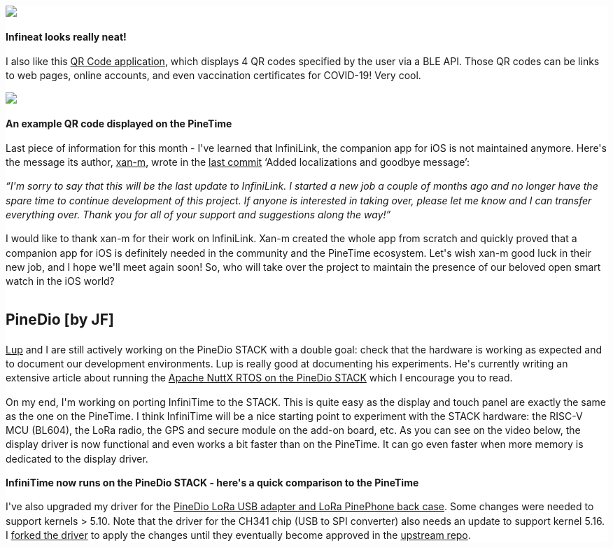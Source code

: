 ![](/blog/images/infineat.gif)

**Infineat looks really neat!**

I also like this [QR Code application](https://github.com/InfiniTimeOrg/InfiniTime/pull/181), which displays 4 QR codes specified by the user via a BLE API. Those QR codes can be links to web pages, online accounts, and even vaccination certificates for COVID-19! Very cool.

![](/blog/images/qrcode-768x1024.jpg)

**An example QR code displayed on the PineTime**

Last piece of information for this month - I've learned that InfiniLink, the companion app for iOS is not maintained anymore. Here's the message its author, [xan-m](https://github.com/xan-m), wrote in the [last commit](https://github.com/xan-m/InfiniLink/commit/58c5caf23d18386e0618948515f7af28dac0b263) ‘Added localizations and goodbye message’:

_“I'm sorry to say that this will be the last update to InfiniLink. I started a new job a couple of months ago and no longer have the spare time to continue development of this project. If anyone is interested in taking over, please let me know and I can transfer everything over. Thank you for all of your support and suggestions along the way!”_

I would like to thank xan-m for their work on InfiniLink. Xan-m created the whole app from scratch and quickly proved that a companion app for iOS is definitely needed in the community and the PineTime ecosystem. Let's wish xan-m good luck in their new job, and I hope we'll meet again soon! So, who will take over the project to maintain the presence of our beloved open smart watch in the iOS world?

## PineDio \[by JF\]

[Lup](https://twitter.com/MisterTechBlog) and I are still actively working on the PineDio STACK with a double goal: check that the hardware is working as expected and to document our development environments. Lup is really good at documenting his experiments. He's currently writing an extensive article about running the [Apache NuttX RTOS on the PineDio STACK](https://lupyuen.github.io/articles/pinedio2?1) which I encourage you to read.

On my end, I'm working on porting InfiniTime to the STACK. This is quite easy as the display and touch panel are exactly the same as the one on the PineTime. I think InfiniTime will be a nice starting point to experiment with the STACK hardware: the RISC-V MCU (BL604), the LoRa radio, the GPS and secure module on the add-on board, etc. As you can see on the video below, the display driver is now functional and even works a bit faster than on the PineTime. It can go even faster when more memory is dedicated to the display driver.

<iframe width="560" height="615" sandbox="allow-same-origin allow-scripts allow-popups" src="https://video.codingfield.com/videos/embed/7b08f712-350e-4df2-985a-06ce46828bbf" frameborder="0" allowfullscreen></iframe>

**InfiniTime now runs on the PineDio STACK - here's a quick comparison to the PineTime**

I've also upgraded my driver for the [PineDio LoRa USB adapter and LoRa PinePhone back case](https://codeberg.org/JF002/pinedio-lora-driver). Some changes were needed to support kernels > 5.10. Note that the driver for the CH341 chip (USB to SPI converter) also needs an update to support kernel 5.16. I [forked the driver](https://codeberg.org/JF002/spi-ch341-usb) to apply the changes until they eventually become approved in the [upstream repo](https://github.com/rogerjames99/spi-ch341-usb).
